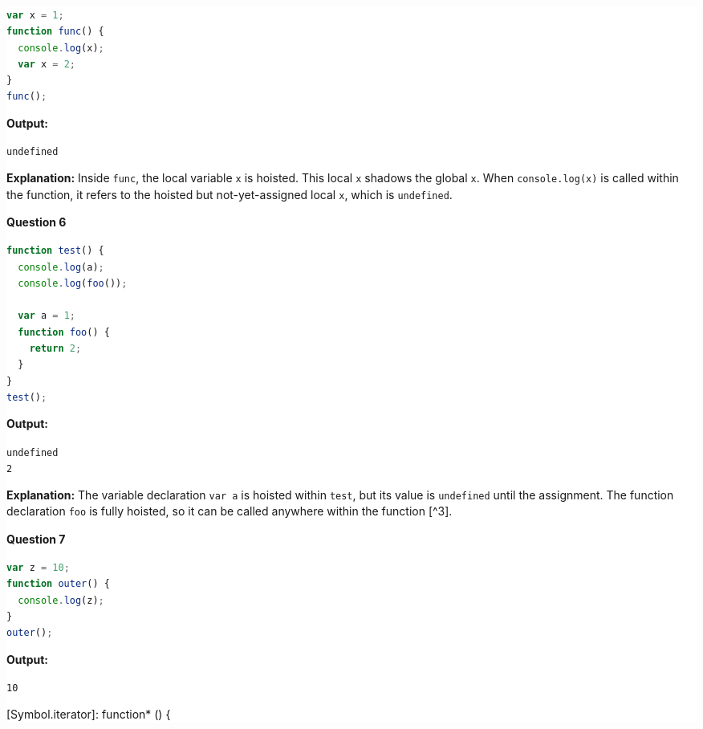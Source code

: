 ```javascript
var x = 1;
function func() {
  console.log(x);
  var x = 2;
}
func();
```

**Output:**

```
undefined
```

**Explanation:** Inside `func`, the local variable `x` is hoisted. This local `x` shadows the global `x`. When `console.log(x)` is called within the function, it refers to the hoisted but not-yet-assigned local `x`, which is `undefined`.

**Question 6**

```javascript
function test() {
  console.log(a);
  console.log(foo());

  var a = 1;
  function foo() {
    return 2;
  }
}
test();
```

**Output:**

```
undefined
2
```

**Explanation:** The variable declaration `var a` is hoisted within `test`, but its value is `undefined` until the assignment. The function declaration `foo` is fully hoisted, so it can be called anywhere within the function [^3].

**Question 7**

```javascript
var z = 10;
function outer() {
  console.log(z);
}
outer();
```

**Output:**

```
10
```


  [Symbol.iterator]: function* () {